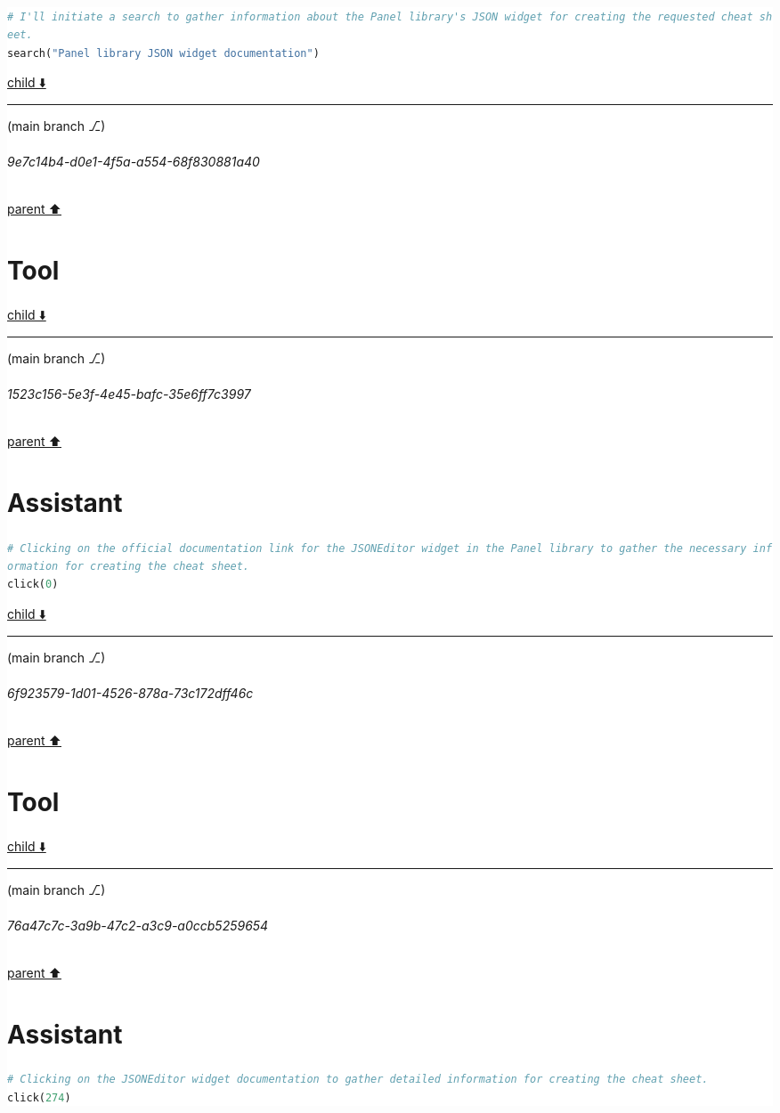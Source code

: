 ```python
# I'll initiate a search to gather information about the Panel library's JSON widget for creating the requested cheat sheet.
search("Panel library JSON widget documentation")
```

[child ⬇️](#9e7c14b4-d0e1-4f5a-a554-68f830881a40)

---

(main branch ⎇)
###### 9e7c14b4-d0e1-4f5a-a554-68f830881a40
[parent ⬆️](#fc1c8cff-4518-4bd8-87cf-1c4e8639bdd2)
# Tool

[child ⬇️](#1523c156-5e3f-4e45-bafc-35e6ff7c3997)

---

(main branch ⎇)
###### 1523c156-5e3f-4e45-bafc-35e6ff7c3997
[parent ⬆️](#9e7c14b4-d0e1-4f5a-a554-68f830881a40)
# Assistant

```python
# Clicking on the official documentation link for the JSONEditor widget in the Panel library to gather the necessary information for creating the cheat sheet.
click(0)
```

[child ⬇️](#6f923579-1d01-4526-878a-73c172dff46c)

---

(main branch ⎇)
###### 6f923579-1d01-4526-878a-73c172dff46c
[parent ⬆️](#1523c156-5e3f-4e45-bafc-35e6ff7c3997)
# Tool

[child ⬇️](#76a47c7c-3a9b-47c2-a3c9-a0ccb5259654)

---

(main branch ⎇)
###### 76a47c7c-3a9b-47c2-a3c9-a0ccb5259654
[parent ⬆️](#6f923579-1d01-4526-878a-73c172dff46c)
# Assistant

```python
# Clicking on the JSONEditor widget documentation to gather detailed information for creating the cheat sheet.
click(274)
```
